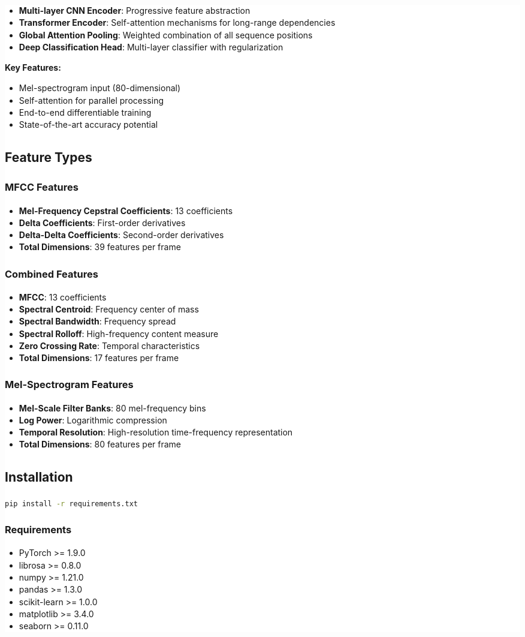 - **Multi-layer CNN Encoder**: Progressive feature abstraction
- **Transformer Encoder**: Self-attention mechanisms for long-range dependencies
- **Global Attention Pooling**: Weighted combination of all sequence positions
- **Deep Classification Head**: Multi-layer classifier with regularization

**Key Features:**

- Mel-spectrogram input (80-dimensional)
- Self-attention for parallel processing
- End-to-end differentiable training
- State-of-the-art accuracy potential

## Feature Types

### MFCC Features

- **Mel-Frequency Cepstral Coefficients**: 13 coefficients
- **Delta Coefficients**: First-order derivatives
- **Delta-Delta Coefficients**: Second-order derivatives
- **Total Dimensions**: 39 features per frame

### Combined Features

- **MFCC**: 13 coefficients
- **Spectral Centroid**: Frequency center of mass
- **Spectral Bandwidth**: Frequency spread
- **Spectral Rolloff**: High-frequency content measure
- **Zero Crossing Rate**: Temporal characteristics
- **Total Dimensions**: 17 features per frame

### Mel-Spectrogram Features

- **Mel-Scale Filter Banks**: 80 mel-frequency bins
- **Log Power**: Logarithmic compression
- **Temporal Resolution**: High-resolution time-frequency representation
- **Total Dimensions**: 80 features per frame

## Installation

```bash
pip install -r requirements.txt
```

### Requirements

- PyTorch >= 1.9.0
- librosa >= 0.8.0
- numpy >= 1.21.0
- pandas >= 1.3.0
- scikit-learn >= 1.0.0
- matplotlib >= 3.4.0
- seaborn >= 0.11.0

